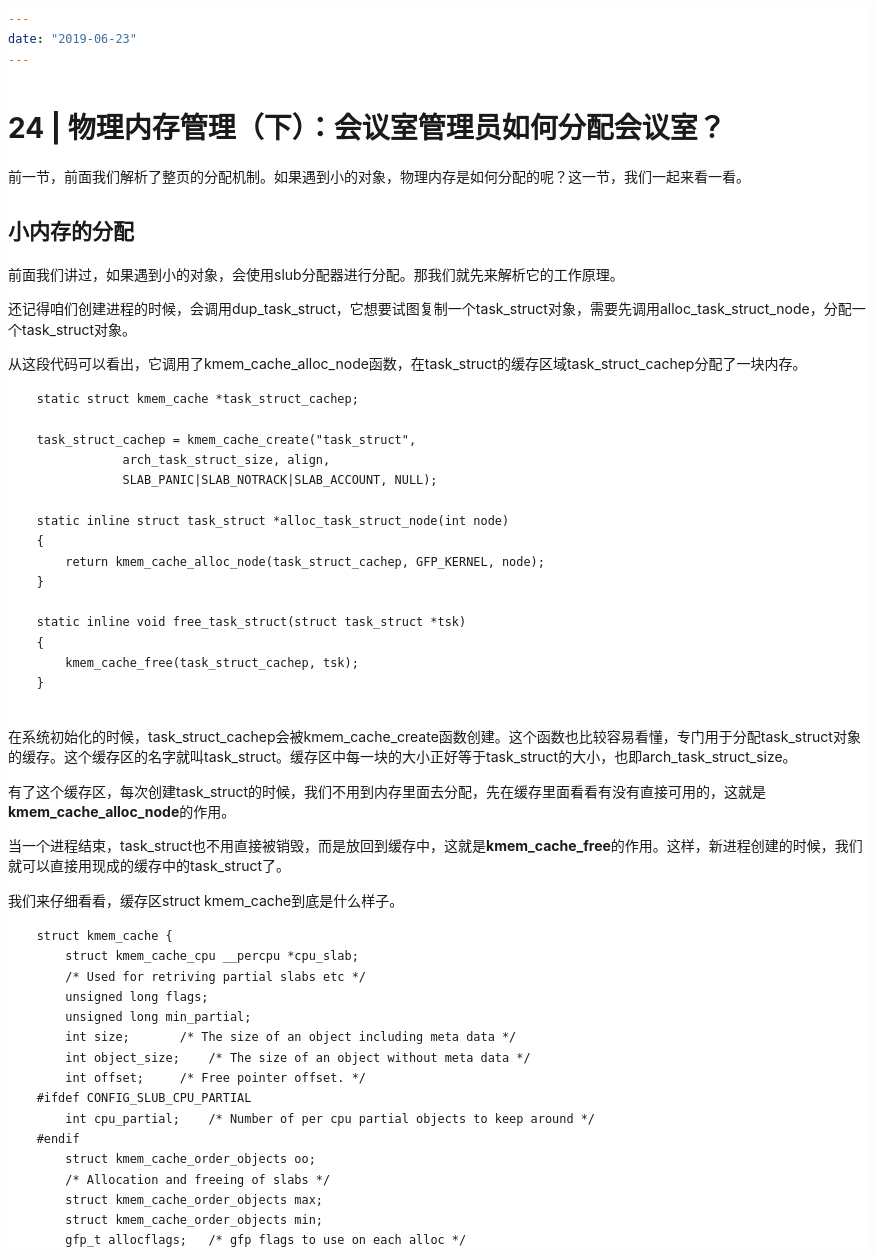 ```yaml
---
date: "2019-06-23"
---  
```

      
# 24 | 物理内存管理（下）：会议室管理员如何分配会议室？
前一节，前面我们解析了整页的分配机制。如果遇到小的对象，物理内存是如何分配的呢？这一节，我们一起来看一看。

## 小内存的分配

前面我们讲过，如果遇到小的对象，会使用slub分配器进行分配。那我们就先来解析它的工作原理。

还记得咱们创建进程的时候，会调用dup\_task\_struct，它想要试图复制一个task\_struct对象，需要先调用alloc\_task\_struct\_node，分配一个task\_struct对象。

从这段代码可以看出，它调用了kmem\_cache\_alloc\_node函数，在task\_struct的缓存区域task\_struct\_cachep分配了一块内存。

```
    static struct kmem_cache *task_struct_cachep;
    
    task_struct_cachep = kmem_cache_create("task_struct",
    			arch_task_struct_size, align,
    			SLAB_PANIC|SLAB_NOTRACK|SLAB_ACCOUNT, NULL);
    
    static inline struct task_struct *alloc_task_struct_node(int node)
    {
    	return kmem_cache_alloc_node(task_struct_cachep, GFP_KERNEL, node);
    }
    
    static inline void free_task_struct(struct task_struct *tsk)
    {
    	kmem_cache_free(task_struct_cachep, tsk);
    }
    

```

在系统初始化的时候，task\_struct\_cachep会被kmem\_cache\_create函数创建。这个函数也比较容易看懂，专门用于分配task\_struct对象的缓存。这个缓存区的名字就叫task\_struct。缓存区中每一块的大小正好等于task\_struct的大小，也即arch\_task\_struct\_size。

有了这个缓存区，每次创建task\_struct的时候，我们不用到内存里面去分配，先在缓存里面看看有没有直接可用的，这就是**kmem\_cache\_alloc\_node**的作用。



当一个进程结束，task\_struct也不用直接被销毁，而是放回到缓存中，这就是**kmem\_cache\_free**的作用。这样，新进程创建的时候，我们就可以直接用现成的缓存中的task\_struct了。

我们来仔细看看，缓存区struct kmem\_cache到底是什么样子。

```
    struct kmem_cache {
    	struct kmem_cache_cpu __percpu *cpu_slab;
    	/* Used for retriving partial slabs etc */
    	unsigned long flags;
    	unsigned long min_partial;
    	int size;		/* The size of an object including meta data */
    	int object_size;	/* The size of an object without meta data */
    	int offset;		/* Free pointer offset. */
    #ifdef CONFIG_SLUB_CPU_PARTIAL
    	int cpu_partial;	/* Number of per cpu partial objects to keep around */
    #endif
    	struct kmem_cache_order_objects oo;
    	/* Allocation and freeing of slabs */
    	struct kmem_cache_order_objects max;
    	struct kmem_cache_order_objects min;
    	gfp_t allocflags;	/* gfp flags to use on each alloc */
```